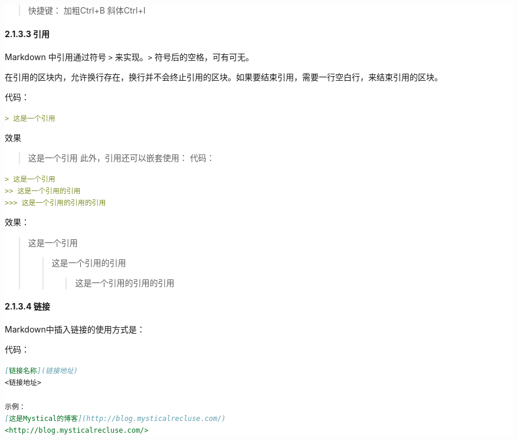 > 快捷键：
> 加粗Ctrl+B
> 斜体Ctrl+I





#### 2.1.3.3 引用

Markdown 中引用通过符号 `>` 来实现。`>` 符号后的空格，可有可无。

在引用的区块内，允许换行存在，换行并不会终止引用的区块。如果要结束引用，需要一行空白行，来结束引用的区块。

代码：

```markdown
> 这是一个引用
```

效果

> 这是一个引用
> 此外，引用还可以嵌套使用：
> 代码：

```markdown
> 这是一个引用
>> 这是一个引用的引用
>>> 这是一个引用的引用的引用
```

效果：

> 这是一个引用
>
> > 这是一个引用的引用
> >
> > > 这是一个引用的引用的引用
> >
> >   
>
>   





#### 2.1.3.4 链接

Markdown中插入链接的使用方式是：

代码：

```markdown
[链接名称](链接地址)
<链接地址>

示例：
[这是Mystical的博客](http://blog.mysticalrecluse.com/)
<http://blog.mysticalrecluse.com/>
```
